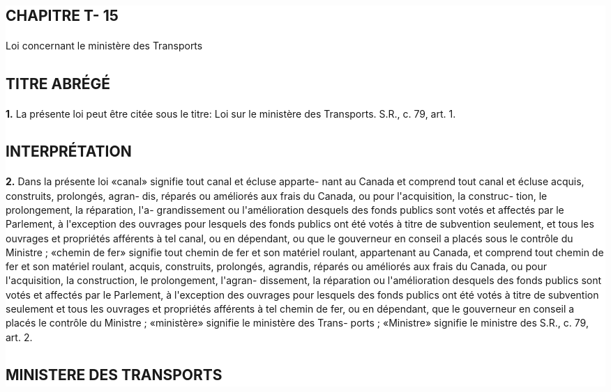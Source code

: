 
## CHAPITRE T- 15
Loi concernant le ministère des Transports

## TITRE ABRÉGÉ

**1.** La présente loi peut être citée sous le
titre: Loi sur le ministère des Transports. S.R.,
c. 79, art. 1.

## INTERPRÉTATION

**2.** Dans la présente loi
«canal» signifie tout canal et écluse apparte-
nant au Canada et comprend tout canal et
écluse acquis, construits, prolongés, agran-
dis, réparés ou améliorés aux frais du
Canada, ou pour l'acquisition, la construc-
tion, le prolongement, la réparation, l'a-
grandissement ou l'amélioration desquels
des fonds publics sont votés et affectés par
le Parlement, à l'exception des ouvrages
pour lesquels des fonds publics ont été votés
à titre de subvention seulement, et tous les
ouvrages et propriétés afférents à tel canal,
ou en dépendant, ou que le gouverneur en
conseil a placés sous le contrôle du Ministre ;
«chemin de fer» signifie tout chemin de fer
et son matériel roulant, appartenant au
Canada, et comprend tout chemin de fer et
son matériel roulant, acquis, construits,
prolongés, agrandis, réparés ou améliorés
aux frais du Canada, ou pour l'acquisition,
la construction, le prolongement, l'agran-
dissement, la réparation ou l'amélioration
desquels des fonds publics sont votés et
affectés par le Parlement, à l'exception des
ouvrages pour lesquels des fonds publics
ont été votés à titre de subvention seulement
et tous les ouvrages et propriétés afférents
à tel chemin de fer, ou en dépendant,
que le gouverneur en conseil a placés
le contrôle du Ministre ;
«ministère» signifie le ministère des Trans-
ports ;
«Ministre» signifie le ministre des
S.R., c. 79, art. 2.

## MINISTERE DES TRANSPORTS
